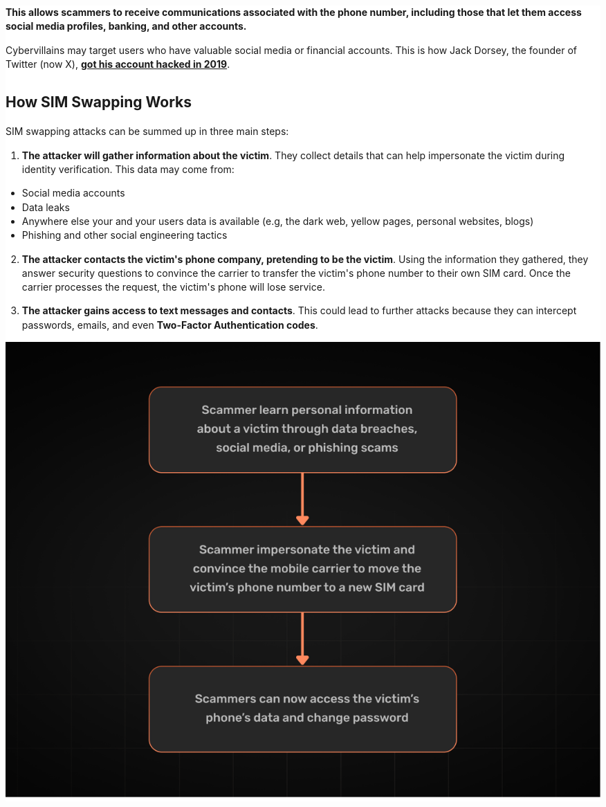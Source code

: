 **This allows scammers to receive communications associated with the phone number, including those that let them access social media profiles, banking, and other accounts.**

Cybervillains may target users who have valuable social media or financial accounts. This is how Jack Dorsey, the founder of Twitter (now X), [**got his account hacked in 2019**](https://www.nytimes.com/2019/09/05/technology/sim-swap-jack-dorsey-hack.html). 

## How SIM Swapping Works
SIM swapping attacks can be summed up in three main steps:

1. **The attacker will gather information about the victim**. They collect details that can help impersonate the victim during identity verification. This data may come from: 
- Social media accounts
- Data leaks
- Anywhere else your and your users data is available (e.g, the dark web, yellow pages, personal websites, blogs)
- Phishing and other social engineering tactics

2. **The attacker contacts the victim's phone company, pretending to be the victim**. Using the information they gathered, they answer security questions to convince the carrier to transfer the victim's phone number to their own SIM card. Once the carrier processes the request, the victim's phone will lose service.

3. **The attacker gains access to text messages and contacts**. This could lead to further attacks because they can intercept passwords, emails, and even **Two-Factor Authentication codes**. 

![A chart showing how SIM swapping works generally](sc.png)
